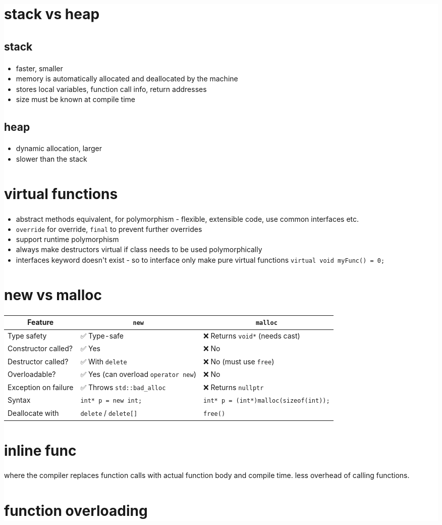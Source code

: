 # stack vs heap

## stack

- faster, smaller
- memory is automatically allocated and deallocated by the machine
- stores local variables, function call info, return addresses
- size must be known at compile time

## heap

- dynamic allocation, larger
- slower than the stack

# virtual functions

- abstract methods equivalent, for polymorphism - flexible, extensible code, use common interfaces etc.
- `override` for override, `final` to prevent further overrides
- support runtime polymorphism
- always make destructors virtual if class needs to be used polymorphically
- interfaces keyword doesn't exist - so to interface only make pure virtual functions
  `virtual void myFunc() = 0;`

# new vs malloc

| Feature              | `new`                                | `malloc`                              |
| -------------------- | ------------------------------------ | ------------------------------------- |
| Type safety          | ✅ Type-safe                         | ❌ Returns `void*` (needs cast)       |
| Constructor called?  | ✅ Yes                               | ❌ No                                 |
| Destructor called?   | ✅ With `delete`                     | ❌ No (must use `free`)               |
| Overloadable?        | ✅ Yes (can overload `operator new`) | ❌ No                                 |
| Exception on failure | ✅ Throws `std::bad_alloc`           | ❌ Returns `nullptr`                  |
| Syntax               | `int* p = new int;`                  | `int* p = (int*)malloc(sizeof(int));` |
| Deallocate with      | `delete` / `delete[]`                | `free()`                              |

# inline func

where the compiler replaces function calls with actual function body and compile time. less overhead of calling functions.

# function overloading
